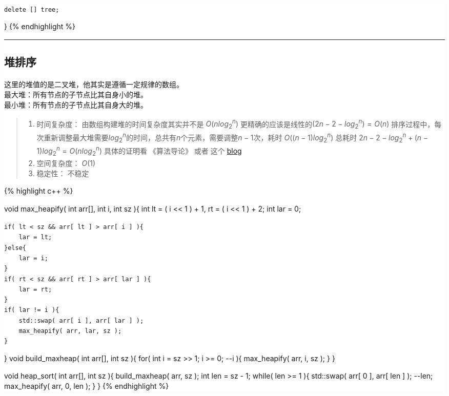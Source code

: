 	delete [] tree;
}
{% endhighlight %}

---


## 堆排序

这里的堆值的是二叉堆，他其实是遵循一定规律的数组。  
最大堆：所有节点的子节点比其自身小的堆。  
最小堆：所有节点的子节点比其自身大的堆。  


> 1. 时间复杂度：
由数组构建堆的时间复杂度其实并不是 $O(nlog_2^n)$
更精确的应该是线性的$(2n-2-log_2^n) =O(n)$
排序过程中，每次重新调整最大堆需要$log_2^n$的时间，总共有$n$个元素，需要调整$n-1$次，耗时 $O((n-1)log_2^n)$
总耗时 $2n-2-log_2^n+(n-1)log_2^n = O(nlog_2^n)$
具体的证明看 《算法导论》 或者 这个 [blog][3]
> 2. 空间复杂度：
$O(1)$
> 3. 稳定性：
不稳定

{% highlight c++  %}

void max_heapify( int arr[], int i, int sz ){
	int lt = ( i << 1 ) + 1, rt = ( i << 1 ) + 2;
	int lar = 0;
	
	if( lt < sz && arr[ lt ] > arr[ i ] ){
		lar = lt;
	}else{
		lar = i;
	}
	if( rt < sz && arr[ rt ] > arr[ lar ] ){
		lar = rt;
	}
	if( lar != i ){
		std::swap( arr[ i ], arr[ lar ] );
		max_heapify( arr, lar, sz );
	}
} 
void build_maxheap( int arr[], int sz ){
	for( int i = sz >> 1; i >= 0; --i ){
		max_heapify( arr, i, sz );
	}
}

void heap_sort( int arr[], int sz ){
	build_maxheap( arr, sz );
	int len = sz - 1;
	while( len >= 1 ){
		std::swap( arr[ 0 ], arr[ len ] );
		--len;
		max_heapify( arr, 0, len );
	}
}
{% endhighlight %}


  [1]: http://blog.csdn.net/caroline_wendy/article/details/24267679
  [2]: http://wenku.baidu.com/link?url=jvL9c9_BdOAE5Cst76SAxuqQFNxlnVEpWxcmRnpUggC4YGwuG4AOCHfh8ZIzYJc4QJqh8MH-B5c4vECD_f1v3rRFYamwnVRYoj9AWOJEpAm
  [3]: http://blog.csdn.net/usc_su/article/details/9256497